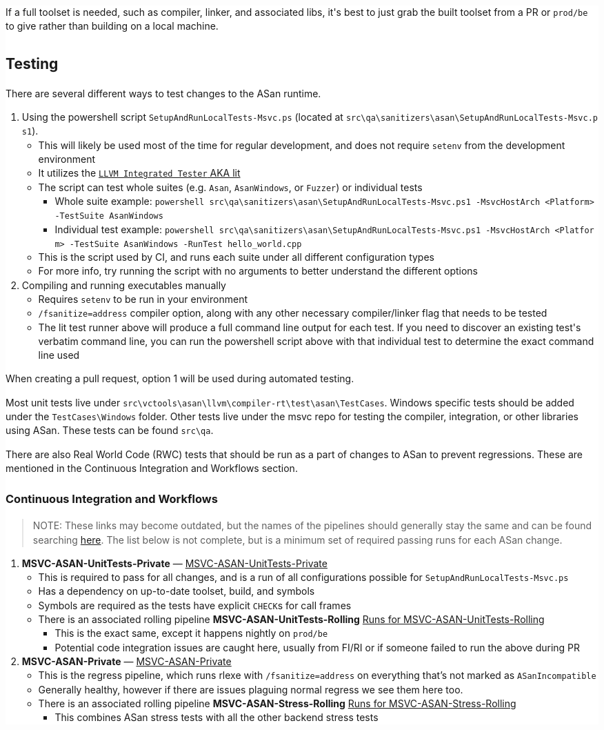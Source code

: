 If a full toolset is needed, such as compiler, linker, and associated libs, it's best to just grab the built toolset from a PR or `prod/be` to give rather than building on a local machine.

## Testing

There are several different ways to test changes to the ASan runtime.

1. Using the powershell script `SetupAndRunLocalTests-Msvc.ps` (located at `src\qa\sanitizers\asan\SetupAndRunLocalTests-Msvc.ps1`).
    * This will likely be used most of the time for regular development, and does not require `setenv` from the development environment
    * It utilizes the [`LLVM Integrated Tester` AKA lit](https://llvm.org/docs/CommandGuide/lit.html#lit-llvm-integrated-tester)
    * The script can test whole suites (e.g. `Asan`, `AsanWindows`, or `Fuzzer`) or individual tests
        * Whole suite example: `powershell src\qa\sanitizers\asan\SetupAndRunLocalTests-Msvc.ps1 -MsvcHostArch <Platform> -TestSuite AsanWindows`
        * Individual test example: `powershell src\qa\sanitizers\asan\SetupAndRunLocalTests-Msvc.ps1 -MsvcHostArch <Platform> -TestSuite AsanWindows -RunTest hello_world.cpp`
    * This is the script used by CI, and runs each suite under all different configuration types
    * For more info, try running the script with no arguments to better understand the different options
2. Compiling and running executables manually
    * Requires `setenv` to be run in your environment
    * `/fsanitize=address` compiler option, along with any other necessary compiler/linker flag that needs to be tested
    * The lit test runner above will produce a full command line output for each test. If you need to discover an existing test's verbatim command line, you can run the powershell script above with that individual test to determine the exact command line used


When creating a pull request, option 1 will be used during automated testing.

Most unit tests live under `src\vctools\asan\llvm\compiler-rt\test\asan\TestCases`. Windows specific tests should be added under the `TestCases\Windows` folder. Other tests live under the msvc repo for testing the compiler, integration, or other libraries using ASan. These tests can be found `src\qa`.

There are also Real World Code (RWC) tests that should be run as a part of changes to ASan to prevent regressions. These are mentioned in the Continuous Integration and Workflows section.

### Continuous Integration and Workflows

> NOTE: These links may become outdated, but the names of the pipelines should generally stay the same and can be found searching [here](https://devdiv.visualstudio.com/DevDiv/_build?pipelineNameFilter=ASAN). The list below is not complete, but is a minimum set of required passing runs for each ASan change.

1.	<b>MSVC-ASAN-UnitTests-Private</b> &mdash; [MSVC-ASAN-UnitTests-Private](https://devdiv.visualstudio.com/DevDiv/_build?definitionId=13061&_a=summary)
    *	This is required to pass for all changes, and is a run of all configurations possible for `SetupAndRunLocalTests-Msvc.ps`
    *	Has a dependency on up-to-date toolset, build, and symbols
    *	Symbols are required as the tests have explicit `CHECK`s for call frames
    * There is an associated rolling pipeline <b>MSVC-ASAN-UnitTests-Rolling</b> [Runs for MSVC-ASAN-UnitTests-Rolling](https://devdiv.visualstudio.com/DevDiv/_build?definitionId=13945)
        *	This is the exact same, except it happens nightly on `prod/be`
        *	Potential code integration issues are caught here, usually from FI/RI or if someone failed to run the above during PR
2.	<b>MSVC-ASAN-Private</b> &mdash; [MSVC-ASAN-Private](https://devdiv.visualstudio.com/DevDiv/_build?definitionId=12199)
    *	This is the regress pipeline, which runs rlexe with `/fsanitize=address` on everything that’s not marked as `ASanIncompatible`
    *	Generally healthy, however if there are issues plaguing normal regress we see them here too.
    * There is an associated rolling pipeline <b>MSVC-ASAN-Stress-Rolling</b> [Runs for MSVC-ASAN-Stress-Rolling](https://devdiv.visualstudio.com/DevDiv/_build?definitionId=12291&_a=summary)
        *	This combines ASan stress tests with all the other backend stress tests